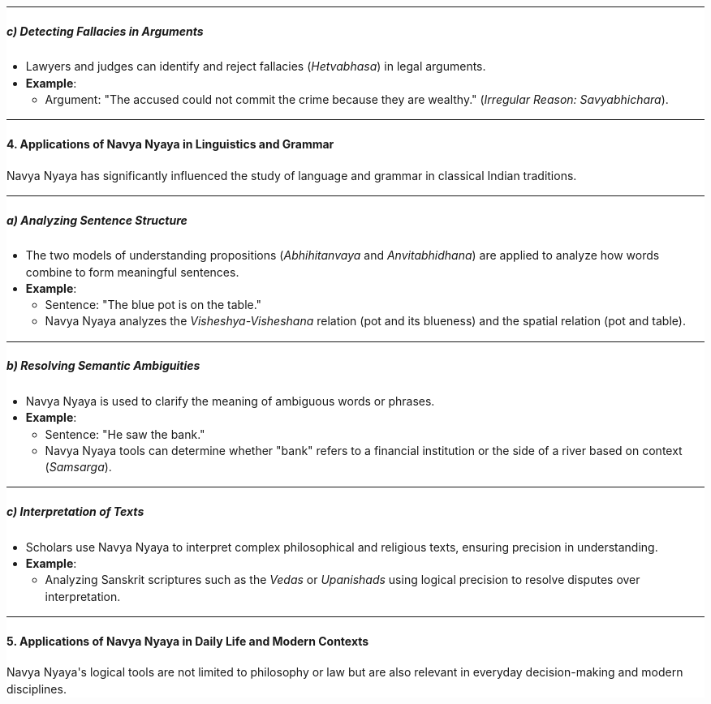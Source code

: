 ----------

##### **c) Detecting Fallacies in Arguments**

-   Lawyers and judges can identify and reject fallacies (_Hetvabhasa_) in legal arguments.
-   **Example**:
    -   Argument: "The accused could not commit the crime because they are wealthy." (_Irregular Reason: Savyabhichara_).

----------

#### **4. Applications of Navya Nyaya in Linguistics and Grammar**

Navya Nyaya has significantly influenced the study of language and grammar in classical Indian traditions.

----------

##### **a) Analyzing Sentence Structure**

-   The two models of understanding propositions (_Abhihitanvaya_ and _Anvitabhidhana_) are applied to analyze how words combine to form meaningful sentences.
-   **Example**:
    -   Sentence: "The blue pot is on the table."
    -   Navya Nyaya analyzes the _Visheshya-Visheshana_ relation (pot and its blueness) and the spatial relation (pot and table).

----------

##### **b) Resolving Semantic Ambiguities**

-   Navya Nyaya is used to clarify the meaning of ambiguous words or phrases.
-   **Example**:
    -   Sentence: "He saw the bank."
    -   Navya Nyaya tools can determine whether "bank" refers to a financial institution or the side of a river based on context (_Samsarga_).

----------

##### **c) Interpretation of Texts**

-   Scholars use Navya Nyaya to interpret complex philosophical and religious texts, ensuring precision in understanding.
-   **Example**:
    -   Analyzing Sanskrit scriptures such as the _Vedas_ or _Upanishads_ using logical precision to resolve disputes over interpretation.

----------

#### **5. Applications of Navya Nyaya in Daily Life and Modern Contexts**

Navya Nyaya's logical tools are not limited to philosophy or law but are also relevant in everyday decision-making and modern disciplines.
